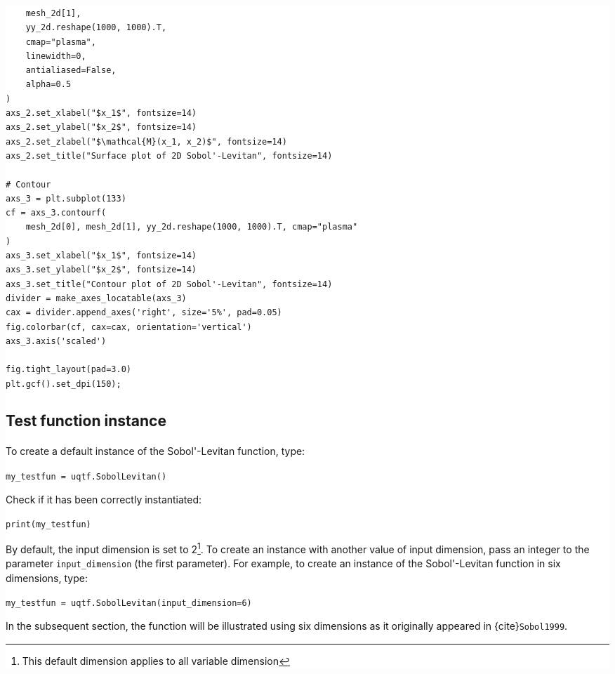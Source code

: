 ```{code-cell} ipython3
    mesh_2d[1],
    yy_2d.reshape(1000, 1000).T,
    cmap="plasma",
    linewidth=0,
    antialiased=False,
    alpha=0.5
)
axs_2.set_xlabel("$x_1$", fontsize=14)
axs_2.set_ylabel("$x_2$", fontsize=14)
axs_2.set_zlabel("$\mathcal{M}(x_1, x_2)$", fontsize=14)
axs_2.set_title("Surface plot of 2D Sobol'-Levitan", fontsize=14)

# Contour
axs_3 = plt.subplot(133)
cf = axs_3.contourf(
    mesh_2d[0], mesh_2d[1], yy_2d.reshape(1000, 1000).T, cmap="plasma"
)
axs_3.set_xlabel("$x_1$", fontsize=14)
axs_3.set_ylabel("$x_2$", fontsize=14)
axs_3.set_title("Contour plot of 2D Sobol'-Levitan", fontsize=14)
divider = make_axes_locatable(axs_3)
cax = divider.append_axes('right', size='5%', pad=0.05)
fig.colorbar(cf, cax=cax, orientation='vertical')
axs_3.axis('scaled')

fig.tight_layout(pad=3.0)
plt.gcf().set_dpi(150);
```

## Test function instance

To create a default instance of the Sobol'-Levitan function, type:

```{code-cell} ipython3
my_testfun = uqtf.SobolLevitan()
```

Check if it has been correctly instantiated:

```{code-cell} ipython3
print(my_testfun)
```

By default, the input dimension is set to $2$[^default_dimension].
To create an instance with another value of input dimension,
pass an integer to the parameter `input_dimension` (the first parameter).
For example, to create an instance of the Sobol'-Levitan function
in six dimensions, type:

```{code-cell} ipython3
my_testfun = uqtf.SobolLevitan(input_dimension=6)
```

In the subsequent section, the function will be illustrated
using six dimensions as it originally appeared in {cite}`Sobol1999`.


[^location]: see Section 4, pp. 55-56 {cite}`Sobol1999`.
[^moon-b]: $\boldsymbol{b}_{1 - 5} = \left(2.0000, 1.9500, 1.9000, 1.8500, 1.8000 \right)$,
[^integral]: The expected value is the same as the integral over the domain
[^default_dimension]: This default dimension applies to all variable dimension